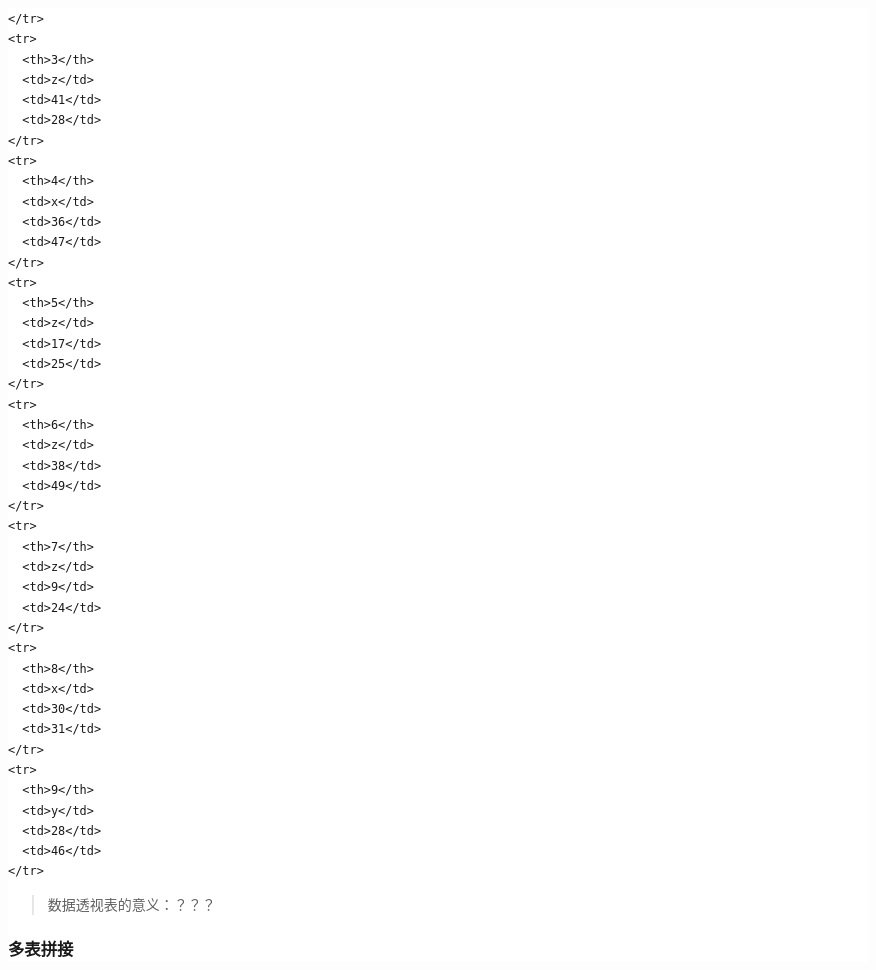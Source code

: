     </tr>
    <tr>
      <th>3</th>
      <td>z</td>
      <td>41</td>
      <td>28</td>
    </tr>
    <tr>
      <th>4</th>
      <td>x</td>
      <td>36</td>
      <td>47</td>
    </tr>
    <tr>
      <th>5</th>
      <td>z</td>
      <td>17</td>
      <td>25</td>
    </tr>
    <tr>
      <th>6</th>
      <td>z</td>
      <td>38</td>
      <td>49</td>
    </tr>
    <tr>
      <th>7</th>
      <td>z</td>
      <td>9</td>
      <td>24</td>
    </tr>
    <tr>
      <th>8</th>
      <td>x</td>
      <td>30</td>
      <td>31</td>
    </tr>
    <tr>
      <th>9</th>
      <td>y</td>
      <td>28</td>
      <td>46</td>
    </tr>
  </tbody>
</table>
</div>



> 数据透视表的意义：？？？

### 多表拼接
